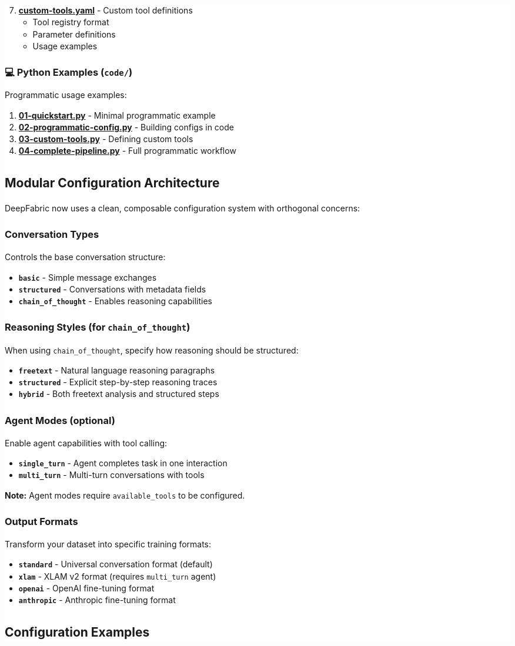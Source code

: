 7. **[custom-tools.yaml](configs/custom-tools.yaml)** - Custom tool definitions
   - Tool registry format
   - Parameter definitions
   - Usage examples

### 💻 Python Examples (`code/`)

Programmatic usage examples:

1. **[01-quickstart.py](code/01-quickstart.py)** - Minimal programmatic example
2. **[02-programmatic-config.py](code/02-programmatic-config.py)** - Building configs in code
3. **[03-custom-tools.py](code/03-custom-tools.py)** - Defining custom tools
4. **[04-complete-pipeline.py](code/04-complete-pipeline.py)** - Full programmatic workflow

## Modular Configuration Architecture

DeepFabric now uses a clean, composable configuration system with orthogonal concerns:

### Conversation Types

Controls the base conversation structure:

- **`basic`** - Simple message exchanges
- **`structured`** - Conversations with metadata fields
- **`chain_of_thought`** - Enables reasoning capabilities

### Reasoning Styles (for `chain_of_thought`)

When using `chain_of_thought`, specify how reasoning should be structured:

- **`freetext`** - Natural language reasoning paragraphs
- **`structured`** - Explicit step-by-step reasoning traces
- **`hybrid`** - Both freetext analysis and structured steps

### Agent Modes (optional)

Enable agent capabilities with tool calling:

- **`single_turn`** - Agent completes task in one interaction
- **`multi_turn`** - Multi-turn conversations with tools

**Note:** Agent modes require `available_tools` to be configured.

### Output Formats

Transform your dataset into specific training formats:

- **`standard`** - Universal conversation format (default)
- **`xlam`** - XLAM v2 format (requires `multi_turn` agent)
- **`openai`** - OpenAI fine-tuning format
- **`anthropic`** - Anthropic fine-tuning format

## Configuration Examples
